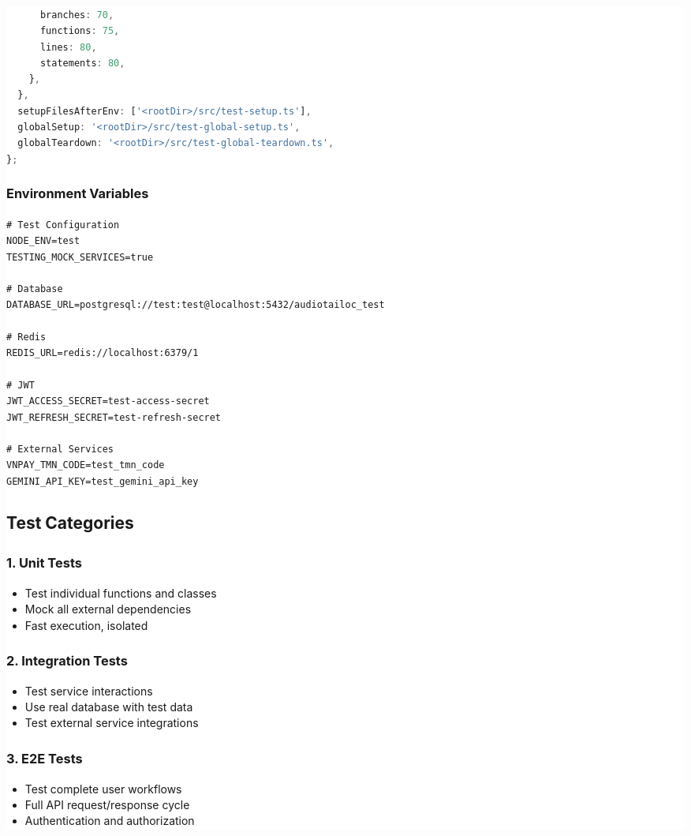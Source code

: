 ```javascript
      branches: 70,
      functions: 75,
      lines: 80,
      statements: 80,
    },
  },
  setupFilesAfterEnv: ['<rootDir>/src/test-setup.ts'],
  globalSetup: '<rootDir>/src/test-global-setup.ts',
  globalTeardown: '<rootDir>/src/test-global-teardown.ts',
};
```

### Environment Variables
```env
# Test Configuration
NODE_ENV=test
TESTING_MOCK_SERVICES=true

# Database
DATABASE_URL=postgresql://test:test@localhost:5432/audiotailoc_test

# Redis
REDIS_URL=redis://localhost:6379/1

# JWT
JWT_ACCESS_SECRET=test-access-secret
JWT_REFRESH_SECRET=test-refresh-secret

# External Services
VNPAY_TMN_CODE=test_tmn_code
GEMINI_API_KEY=test_gemini_api_key
```

## Test Categories

### 1. **Unit Tests**
- Test individual functions and classes
- Mock all external dependencies
- Fast execution, isolated

### 2. **Integration Tests**
- Test service interactions
- Use real database with test data
- Test external service integrations

### 3. **E2E Tests**
- Test complete user workflows
- Full API request/response cycle
- Authentication and authorization
